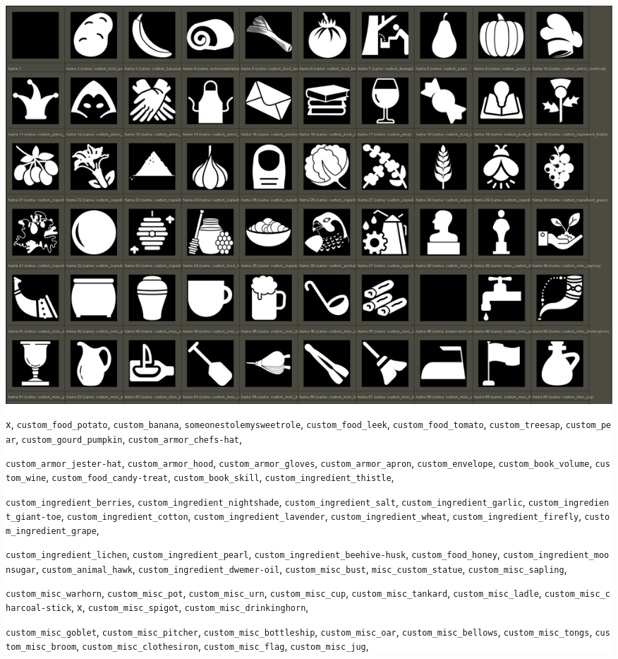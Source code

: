 ![icon preview](https://raw.githubusercontent.com/GroundAura/The-Handy-Icon-Collection-Collective/main/docs/images/screenshots/THICC/(Muetzl%5Eicons.swf)%20pt.1.png)

x, `custom_food_potato`, `custom_banana`, `someonestolemysweetrole`, `custom_food_leek`, `custom_food_tomato`, `custom_treesap`, `custom_pear`, `custom_gourd_pumpkin`, `custom_armor_chefs-hat`,

`custom_armor_jester-hat`, `custom_armor_hood`, `custom_armor_gloves`, `custom_armor_apron`, `custom_envelope`, `custom_book_volume`, `custom_wine`, `custom_food_candy-treat`, `custom_book_skill`, `custom_ingredient_thistle`,

`custom_ingredient_berries`, `custom_ingredient_nightshade`, `custom_ingredient_salt`, `custom_ingredient_garlic`, `custom_ingredient_giant-toe`, `custom_ingredient_cotton`, `custom_ingredient_lavender`, `custom_ingredient_wheat`, `custom_ingredient_firefly`, `custom_ingredient_grape`,

`custom_ingredient_lichen`, `custom_ingredient_pearl`, `custom_ingredient_beehive-husk`, `custom_food_honey`, `custom_ingredient_moonsugar`, `custom_animal_hawk`, `custom_ingredient_dwemer-oil`, `custom_misc_bust`, `misc_custom_statue`, `custom_misc_sapling`,

`custom_misc_warhorn`, `custom_misc_pot`, `custom_misc_urn`, `custom_misc_cup`, `custom_misc_tankard`, `custom_misc_ladle`, `custom_misc_charcoal-stick`, x, `custom_misc_spigot`, `custom_misc_drinkinghorn`,

`custom_misc_goblet`, `custom_misc_pitcher`, `custom_misc_bottleship`, `custom_misc_oar`, `custom_misc_bellows`, `custom_misc_tongs`, `custom_misc_broom`, `custom_misc_clothesiron`, `custom_misc_flag`, `custom_misc_jug`,
